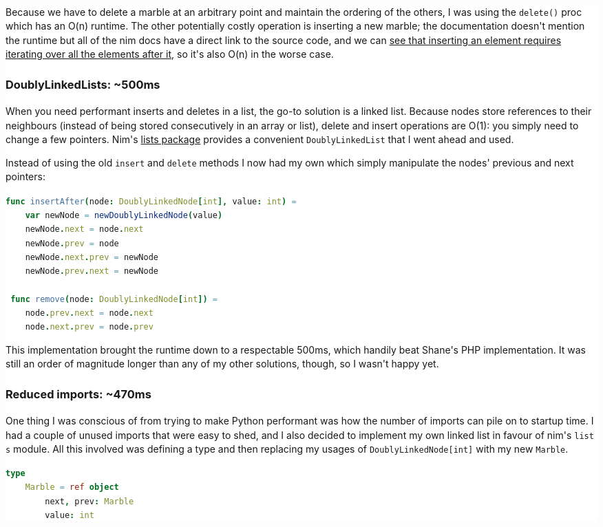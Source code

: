 Because we have to delete a marble at an arbitrary point and maintain the
ordering of the others, I was using the `delete()` proc which has an O(n)
runtime. The other potentially costly operation is inserting a new marble;
the documentation doesn't mention the runtime but all of the nim docs have
a direct link to the source code, and we can
[see that inserting an element requires iterating over all the elements after it,](https://github.com/nim-lang/Nim/blob/72e15ff739cc73fbf6e3090756d3f9cb3d5af2fa/lib/system.nim#L1561)
so it's also O(n) in the worse case.

### DoublyLinkedLists: ~500ms

When you need performant inserts and deletes in a list, the go-to solution
is a linked list. Because nodes store references to their neighbours
(instead of being stored consecutively in an array or list), delete and
insert operations are O(1): you simply need to change a few pointers. Nim's
[lists package](https://nim-lang.org/docs/lists.html) provides a
convenient `DoublyLinkedList` that I went ahead and used.

Instead of using the old `insert` and `delete` methods I now had my own
which simply manipulate the nodes' previous and next pointers:

```nim
func insertAfter(node: DoublyLinkedNode[int], value: int) =
    var newNode = newDoublyLinkedNode(value)
    newNode.next = node.next
    newNode.prev = node
    newNode.next.prev = newNode
    newNode.prev.next = newNode

 func remove(node: DoublyLinkedNode[int]) =
    node.prev.next = node.next
    node.next.prev = node.prev
```

This implementation brought the runtime down to a respectable 500ms,
which handily beat Shane's PHP implementation. It was still an order of
magnitude longer than any of my other solutions, though, so I wasn't
happy yet.

### Reduced imports: ~470ms

One thing I was conscious of from trying to make Python performant was how
the number of imports can pile on to startup time. I had a couple of unused
imports that were easy to shed, and I also decided to implement my own
linked list in favour of nim's `lists` module. All this involved was
defining a type and then replacing my usages of `DoublyLinkedNode[int]`
with my new `Marble`.

```nim
type
    Marble = ref object
        next, prev: Marble
        value: int
```


[^1]: PHP has always been fast to start, due to its primary use in a CGI